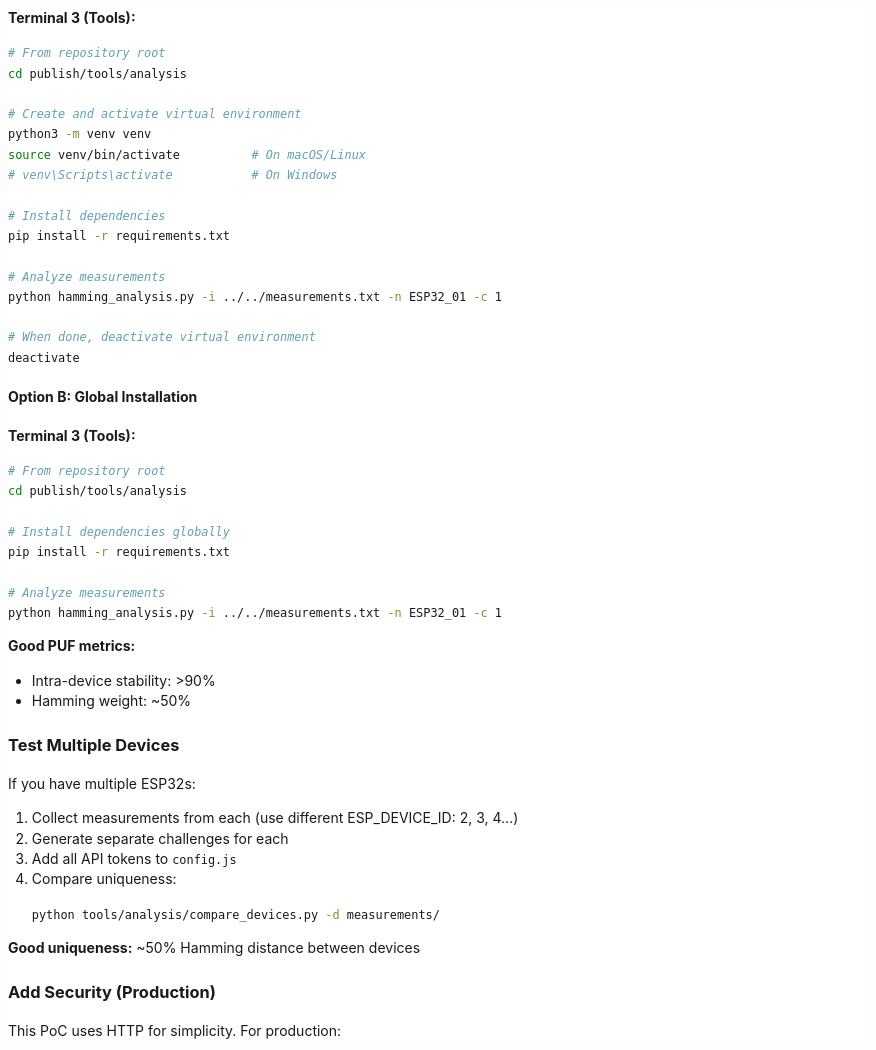 **Terminal 3 (Tools):**
```bash
# From repository root
cd publish/tools/analysis

# Create and activate virtual environment
python3 -m venv venv
source venv/bin/activate          # On macOS/Linux
# venv\Scripts\activate           # On Windows

# Install dependencies
pip install -r requirements.txt

# Analyze measurements
python hamming_analysis.py -i ../../measurements.txt -n ESP32_01 -c 1

# When done, deactivate virtual environment
deactivate
```

#### Option B: Global Installation

**Terminal 3 (Tools):**
```bash
# From repository root
cd publish/tools/analysis

# Install dependencies globally
pip install -r requirements.txt

# Analyze measurements
python hamming_analysis.py -i ../../measurements.txt -n ESP32_01 -c 1
```

**Good PUF metrics:**
- Intra-device stability: >90%
- Hamming weight: ~50%

### Test Multiple Devices

If you have multiple ESP32s:

1. Collect measurements from each (use different ESP_DEVICE_ID: 2, 3, 4...)
2. Generate separate challenges for each
3. Add all API tokens to `config.js`
4. Compare uniqueness:
   ```bash
   python tools/analysis/compare_devices.py -d measurements/
   ```

**Good uniqueness:** ~50% Hamming distance between devices

### Add Security (Production)

This PoC uses HTTP for simplicity. For production:
